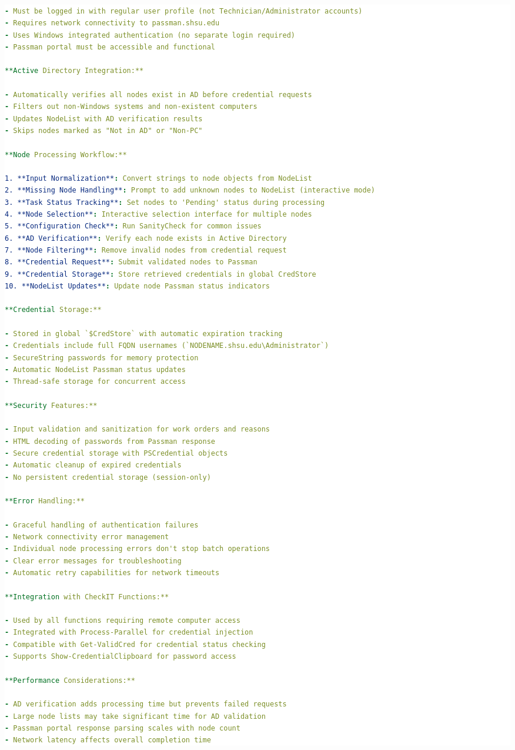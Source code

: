 ```yaml
- Must be logged in with regular user profile (not Technician/Administrator accounts)
- Requires network connectivity to passman.shsu.edu
- Uses Windows integrated authentication (no separate login required)
- Passman portal must be accessible and functional

**Active Directory Integration:**

- Automatically verifies all nodes exist in AD before credential requests
- Filters out non-Windows systems and non-existent computers
- Updates NodeList with AD verification results
- Skips nodes marked as "Not in AD" or "Non-PC"

**Node Processing Workflow:**

1. **Input Normalization**: Convert strings to node objects from NodeList
2. **Missing Node Handling**: Prompt to add unknown nodes to NodeList (interactive mode)
3. **Task Status Tracking**: Set nodes to 'Pending' status during processing
4. **Node Selection**: Interactive selection interface for multiple nodes
5. **Configuration Check**: Run SanityCheck for common issues
6. **AD Verification**: Verify each node exists in Active Directory
7. **Node Filtering**: Remove invalid nodes from credential request
8. **Credential Request**: Submit validated nodes to Passman
9. **Credential Storage**: Store retrieved credentials in global CredStore
10. **NodeList Updates**: Update node Passman status indicators

**Credential Storage:**

- Stored in global `$CredStore` with automatic expiration tracking
- Credentials include full FQDN usernames (`NODENAME.shsu.edu\Administrator`)
- SecureString passwords for memory protection
- Automatic NodeList Passman status updates
- Thread-safe storage for concurrent access

**Security Features:**

- Input validation and sanitization for work orders and reasons
- HTML decoding of passwords from Passman response
- Secure credential storage with PSCredential objects
- Automatic cleanup of expired credentials
- No persistent credential storage (session-only)

**Error Handling:**

- Graceful handling of authentication failures
- Network connectivity error management
- Individual node processing errors don't stop batch operations
- Clear error messages for troubleshooting
- Automatic retry capabilities for network timeouts

**Integration with CheckIT Functions:**

- Used by all functions requiring remote computer access
- Integrated with Process-Parallel for credential injection
- Compatible with Get-ValidCred for credential status checking
- Supports Show-CredentialClipboard for password access

**Performance Considerations:**

- AD verification adds processing time but prevents failed requests
- Large node lists may take significant time for AD validation
- Passman portal response parsing scales with node count
- Network latency affects overall completion time

```